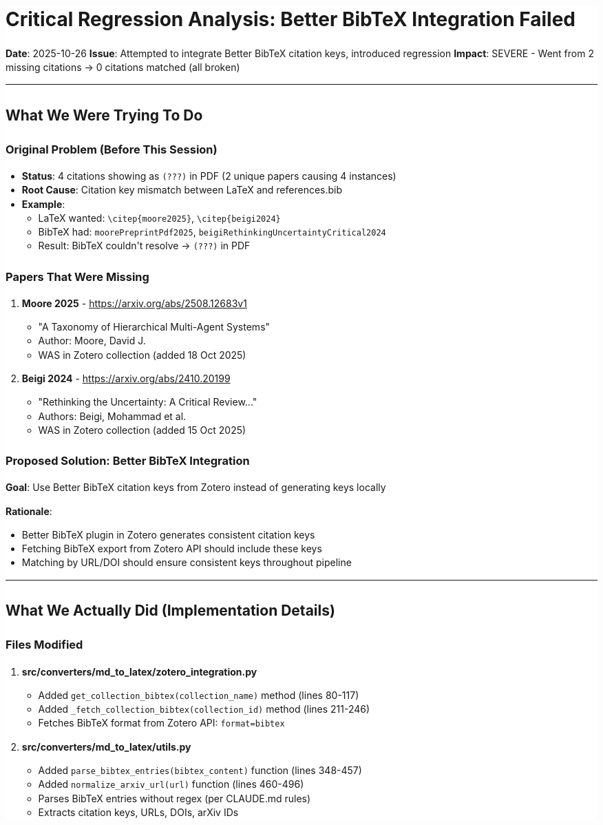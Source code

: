 # Critical Regression Analysis: Better BibTeX Integration Failed

**Date**: 2025-10-26
**Issue**: Attempted to integrate Better BibTeX citation keys, introduced regression
**Impact**: SEVERE - Went from 2 missing citations → 0 citations matched (all broken)

---

## What We Were Trying To Do

### Original Problem (Before This Session)
- **Status**: 4 citations showing as `(???)` in PDF (2 unique papers causing 4 instances)
- **Root Cause**: Citation key mismatch between LaTeX and references.bib
- **Example**:
  - LaTeX wanted: `\citep{moore2025}`, `\citep{beigi2024}`
  - BibTeX had: `moorePreprintPdf2025`, `beigiRethinkingUncertaintyCritical2024`
  - Result: BibTeX couldn't resolve → `(???)` in PDF

### Papers That Were Missing
1. **Moore 2025** - https://arxiv.org/abs/2508.12683v1
   - "A Taxonomy of Hierarchical Multi-Agent Systems"
   - Author: Moore, David J.
   - WAS in Zotero collection (added 18 Oct 2025)

2. **Beigi 2024** - https://arxiv.org/abs/2410.20199
   - "Rethinking the Uncertainty: A Critical Review..."
   - Authors: Beigi, Mohammad et al.
   - WAS in Zotero collection (added 15 Oct 2025)

### Proposed Solution: Better BibTeX Integration
**Goal**: Use Better BibTeX citation keys from Zotero instead of generating keys locally

**Rationale**:
- Better BibTeX plugin in Zotero generates consistent citation keys
- Fetching BibTeX export from Zotero API should include these keys
- Matching by URL/DOI should ensure consistent keys throughout pipeline

---

## What We Actually Did (Implementation Details)

### Files Modified

1. **src/converters/md_to_latex/zotero_integration.py**
   - Added `get_collection_bibtex(collection_name)` method (lines 80-117)
   - Added `_fetch_collection_bibtex(collection_id)` method (lines 211-246)
   - Fetches BibTeX format from Zotero API: `format=bibtex`

2. **src/converters/md_to_latex/utils.py**
   - Added `parse_bibtex_entries(bibtex_content)` function (lines 348-457)
   - Added `normalize_arxiv_url(url)` function (lines 460-496)
   - Parses BibTeX entries without regex (per CLAUDE.md rules)
   - Extracts citation keys, URLs, DOIs, arXiv IDs
